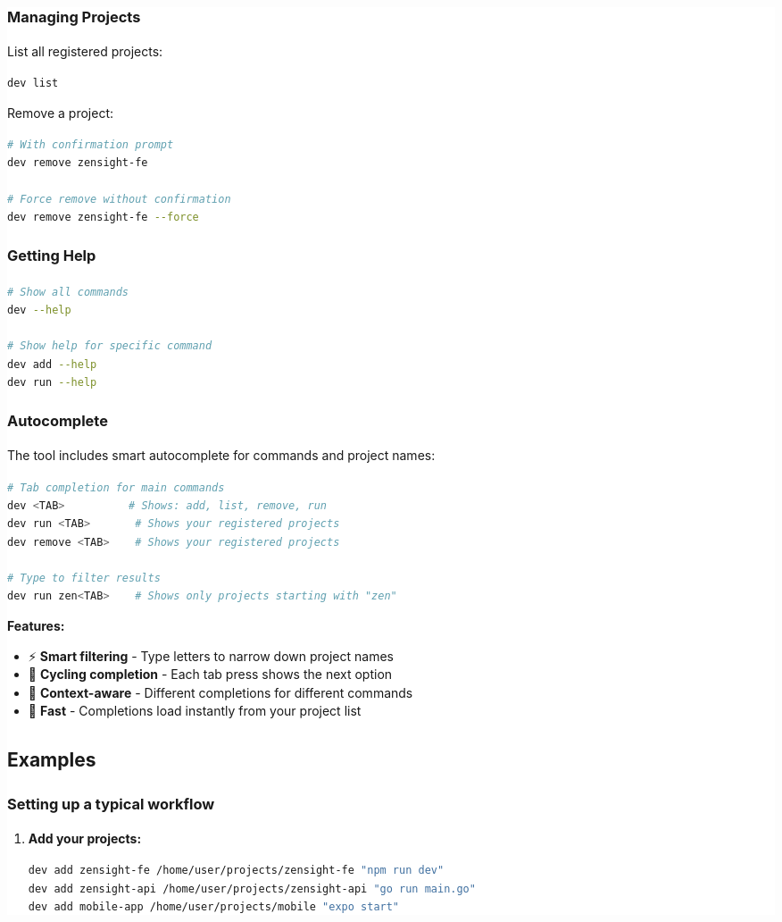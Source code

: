 ### Managing Projects

List all registered projects:

```bash
dev list
```

Remove a project:

```bash
# With confirmation prompt
dev remove zensight-fe

# Force remove without confirmation
dev remove zensight-fe --force
```

### Getting Help

```bash
# Show all commands
dev --help

# Show help for specific command
dev add --help
dev run --help
```

### Autocomplete

The tool includes smart autocomplete for commands and project names:

```bash
# Tab completion for main commands
dev <TAB>          # Shows: add, list, remove, run
dev run <TAB>       # Shows your registered projects
dev remove <TAB>    # Shows your registered projects

# Type to filter results
dev run zen<TAB>    # Shows only projects starting with "zen"
```

**Features:**
- ⚡ **Smart filtering** - Type letters to narrow down project names
- 🔄 **Cycling completion** - Each tab press shows the next option
- 🎯 **Context-aware** - Different completions for different commands
- 🚀 **Fast** - Completions load instantly from your project list

## Examples

### Setting up a typical workflow

1. **Add your projects:**
   ```bash
   dev add zensight-fe /home/user/projects/zensight-fe "npm run dev"
   dev add zensight-api /home/user/projects/zensight-api "go run main.go"
   dev add mobile-app /home/user/projects/mobile "expo start"
   ```
